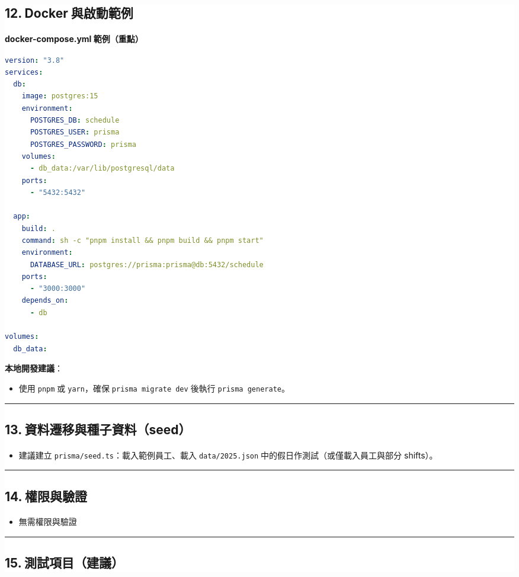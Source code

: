 
## 12. Docker 與啟動範例

**docker-compose.yml 範例（重點）**

```yaml
version: "3.8"
services:
  db:
    image: postgres:15
    environment:
      POSTGRES_DB: schedule
      POSTGRES_USER: prisma
      POSTGRES_PASSWORD: prisma
    volumes:
      - db_data:/var/lib/postgresql/data
    ports:
      - "5432:5432"

  app:
    build: .
    command: sh -c "pnpm install && pnpm build && pnpm start"
    environment:
      DATABASE_URL: postgres://prisma:prisma@db:5432/schedule
    ports:
      - "3000:3000"
    depends_on:
      - db

volumes:
  db_data:
```

**本地開發建議**：

- 使用 `pnpm` 或 `yarn`，確保 `prisma migrate dev` 後執行 `prisma generate`。

---

## 13. 資料遷移與種子資料（seed）

- 建議建立 `prisma/seed.ts`：載入範例員工、載入 `data/2025.json` 中的假日作測試（或僅載入員工與部分 shifts）。

---

## 14. 權限與驗證

- 無需權限與驗證

---

## 15. 測試項目（建議）
